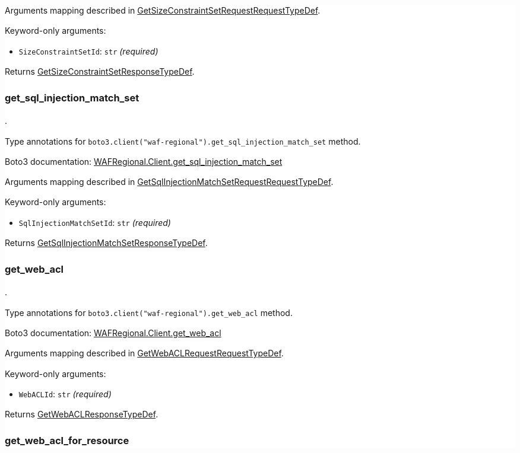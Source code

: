 Arguments mapping described in
[GetSizeConstraintSetRequestRequestTypeDef](./type_defs.md#getsizeconstraintsetrequestrequesttypedef).

Keyword-only arguments:

- `SizeConstraintSetId`: `str` *(required)*

Returns
[GetSizeConstraintSetResponseTypeDef](./type_defs.md#getsizeconstraintsetresponsetypedef).

<a id="get_sql_injection_match_set"></a>

### get_sql_injection_match_set

.

Type annotations for `boto3.client("waf-regional").get_sql_injection_match_set`
method.

Boto3 documentation:
[WAFRegional.Client.get_sql_injection_match_set](https://boto3.amazonaws.com/v1/documentation/api/latest/reference/services/waf-regional.html#WAFRegional.Client.get_sql_injection_match_set)

Arguments mapping described in
[GetSqlInjectionMatchSetRequestRequestTypeDef](./type_defs.md#getsqlinjectionmatchsetrequestrequesttypedef).

Keyword-only arguments:

- `SqlInjectionMatchSetId`: `str` *(required)*

Returns
[GetSqlInjectionMatchSetResponseTypeDef](./type_defs.md#getsqlinjectionmatchsetresponsetypedef).

<a id="get_web_acl"></a>

### get_web_acl

.

Type annotations for `boto3.client("waf-regional").get_web_acl` method.

Boto3 documentation:
[WAFRegional.Client.get_web_acl](https://boto3.amazonaws.com/v1/documentation/api/latest/reference/services/waf-regional.html#WAFRegional.Client.get_web_acl)

Arguments mapping described in
[GetWebACLRequestRequestTypeDef](./type_defs.md#getwebaclrequestrequesttypedef).

Keyword-only arguments:

- `WebACLId`: `str` *(required)*

Returns [GetWebACLResponseTypeDef](./type_defs.md#getwebaclresponsetypedef).

<a id="get_web_acl_for_resource"></a>

### get_web_acl_for_resource
